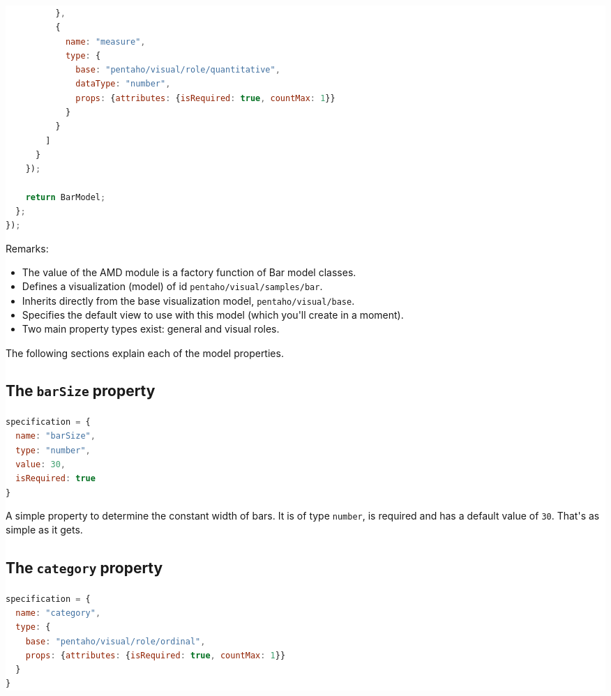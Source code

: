 ```js
          },
          {
            name: "measure",
            type: {
              base: "pentaho/visual/role/quantitative",
              dataType: "number",
              props: {attributes: {isRequired: true, countMax: 1}}
            }
          }
        ]
      }
    });
    
    return BarModel;
  };
});
```

Remarks:
  - The value of the AMD module is a factory function of Bar model classes.
  - Defines a visualization (model) of id `pentaho/visual/samples/bar`.
  - Inherits directly from the base visualization model, `pentaho/visual/base`.
  - Specifies the default view to use with this model (which you'll create in a moment).
  - Two main property types exist: general and visual roles.
  
The following sections explain each of the model properties.
  
## The `barSize` property

```js
specification = {
  name: "barSize",
  type: "number",
  value: 30,
  isRequired: true
}
```

A simple property to determine the constant width of bars. 
It is of type `number`, is required and has a default value of `30`. That's as simple as it gets.

## The `category` property

```js
specification = {
  name: "category",
  type: {
    base: "pentaho/visual/role/ordinal",
    props: {attributes: {isRequired: true, countMax: 1}}
  }
}
```
